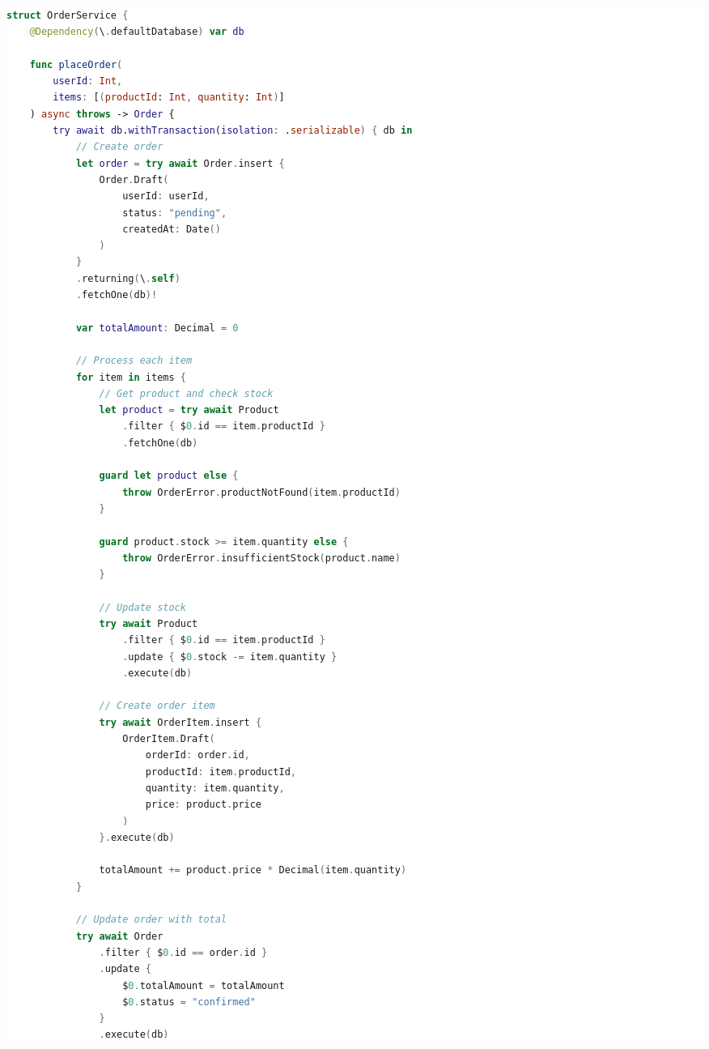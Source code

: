 ```swift
struct OrderService {
    @Dependency(\.defaultDatabase) var db
    
    func placeOrder(
        userId: Int,
        items: [(productId: Int, quantity: Int)]
    ) async throws -> Order {
        try await db.withTransaction(isolation: .serializable) { db in
            // Create order
            let order = try await Order.insert {
                Order.Draft(
                    userId: userId,
                    status: "pending",
                    createdAt: Date()
                )
            }
            .returning(\.self)
            .fetchOne(db)!
            
            var totalAmount: Decimal = 0
            
            // Process each item
            for item in items {
                // Get product and check stock
                let product = try await Product
                    .filter { $0.id == item.productId }
                    .fetchOne(db)
                
                guard let product else {
                    throw OrderError.productNotFound(item.productId)
                }
                
                guard product.stock >= item.quantity else {
                    throw OrderError.insufficientStock(product.name)
                }
                
                // Update stock
                try await Product
                    .filter { $0.id == item.productId }
                    .update { $0.stock -= item.quantity }
                    .execute(db)
                
                // Create order item
                try await OrderItem.insert {
                    OrderItem.Draft(
                        orderId: order.id,
                        productId: item.productId,
                        quantity: item.quantity,
                        price: product.price
                    )
                }.execute(db)
                
                totalAmount += product.price * Decimal(item.quantity)
            }
            
            // Update order with total
            try await Order
                .filter { $0.id == order.id }
                .update { 
                    $0.totalAmount = totalAmount
                    $0.status = "confirmed"
                }
                .execute(db)
```